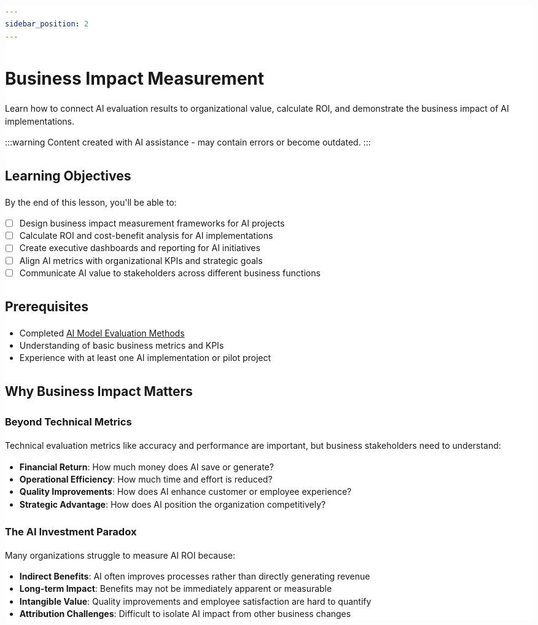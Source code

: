 ```yaml
---
sidebar_position: 2
---
```


# Business Impact Measurement

Learn how to connect AI evaluation results to organizational value, calculate ROI, and demonstrate the business impact of AI implementations.

:::warning
Content created with AI assistance - may contain errors or become outdated.
:::

## Learning Objectives

By the end of this lesson, you'll be able to:

- [ ] Design business impact measurement frameworks for AI projects
- [ ] Calculate ROI and cost-benefit analysis for AI implementations
- [ ] Create executive dashboards and reporting for AI initiatives
- [ ] Align AI metrics with organizational KPIs and strategic goals
- [ ] Communicate AI value to stakeholders across different business functions

## Prerequisites

- Completed [AI Model Evaluation Methods](./ai-model-evaluation.md)
- Understanding of basic business metrics and KPIs
- Experience with at least one AI implementation or pilot project

## Why Business Impact Matters

### Beyond Technical Metrics

Technical evaluation metrics like accuracy and performance are important, but business stakeholders need to understand:

- **Financial Return**: How much money does AI save or generate?
- **Operational Efficiency**: How much time and effort is reduced?
- **Quality Improvements**: How does AI enhance customer or employee experience?
- **Strategic Advantage**: How does AI position the organization competitively?

### The AI Investment Paradox

Many organizations struggle to measure AI ROI because:

- **Indirect Benefits**: AI often improves processes rather than directly generating revenue
- **Long-term Impact**: Benefits may not be immediately apparent or measurable
- **Intangible Value**: Quality improvements and employee satisfaction are hard to quantify
- **Attribution Challenges**: Difficult to isolate AI impact from other business changes
